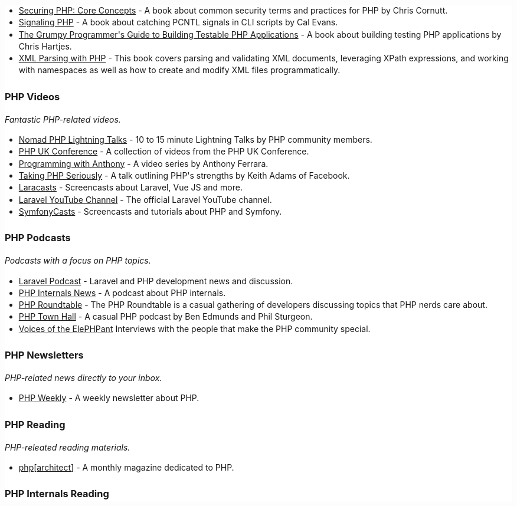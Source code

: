 - [Securing PHP: Core Concepts](https://leanpub.com/securingphp-coreconcepts) - A book about common security terms and practices for PHP by Chris Cornutt.
- [Signaling PHP](https://leanpub.com/signalingphp) - A book about catching PCNTL signals in CLI scripts by Cal Evans.
- [The Grumpy Programmer's Guide to Building Testable PHP Applications](https://leanpub.com/grumpy-testing) - A book about building testing PHP applications by Chris Hartjes.
- [XML Parsing with PHP](https://www.phparch.com/books/xml-parsing-with-php/) - This book covers parsing and validating XML documents, leveraging XPath expressions, and working with namespaces as well as how to create and modify XML files programmatically.

### PHP Videos

_Fantastic PHP-related videos._

- [Nomad PHP Lightning Talks](https://www.youtube.com/c/nomadphp) - 10 to 15 minute Lightning Talks by PHP community members.
- [PHP UK Conference](https://www.youtube.com/user/phpukconference/videos) - A collection of videos from the PHP UK Conference.
- [Programming with Anthony](https://www.youtube.com/playlist?list=PLM-218uGSX3DQ3KsB5NJnuOqPqc5CW2kW) - A video series by Anthony Ferrara.
- [Taking PHP Seriously](https://www.infoq.com/presentations/php-history/) - A talk outlining PHP's strengths by Keith Adams of Facebook.
- [Laracasts](https://laracasts.com) - Screencasts about Laravel, Vue JS and more.
- [Laravel YouTube Channel](https://www.youtube.com/channel/UCfO2GiQwb-cwJTb1CuRSkwg) - The official Laravel YouTube channel.
- [SymfonyCasts](https://symfonycasts.com/) - Screencasts and tutorials about PHP and Symfony.

### PHP Podcasts

_Podcasts with a focus on PHP topics._

- [Laravel Podcast](https://laravelpodcast.com/) - Laravel and PHP development news and discussion.
- [PHP Internals News](https://phpinternals.news) - A podcast about PHP internals.
- [PHP Roundtable](https://www.phproundtable.com/) - The PHP Roundtable is a casual gathering of developers discussing topics that PHP nerds care about.
- [PHP Town Hall](https://phptownhall.com/) - A casual PHP podcast by Ben Edmunds and Phil Sturgeon.
- [Voices of the ElePHPant](https://voicesoftheelephpant.com/) Interviews with the people that make the PHP community special.

### PHP Newsletters

_PHP-related news directly to your inbox._

- [PHP Weekly](http://www.phpweekly.com/) - A weekly newsletter about PHP.

### PHP Reading

_PHP-releated reading materials._

- [php[architect]](https://www.phparch.com/magazine/) - A monthly magazine dedicated to PHP.

### PHP Internals Reading
